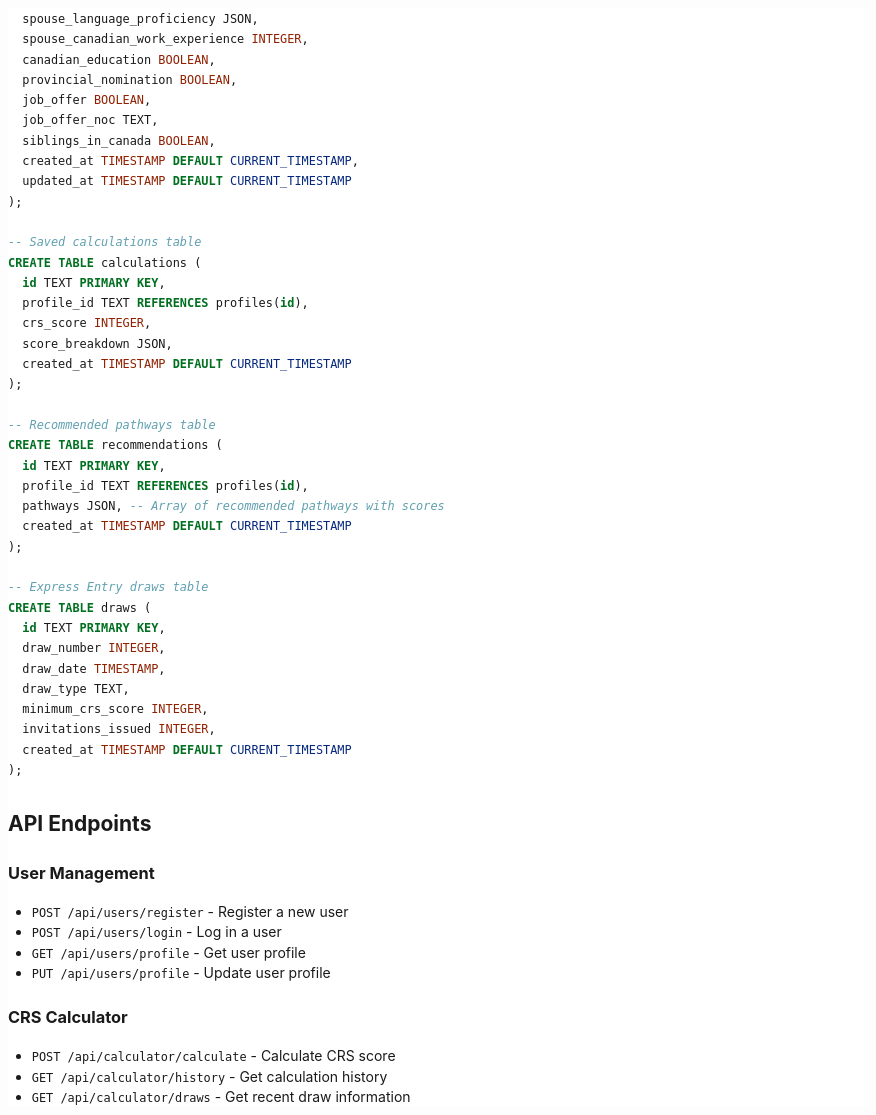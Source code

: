 ```sql
  spouse_language_proficiency JSON,
  spouse_canadian_work_experience INTEGER,
  canadian_education BOOLEAN,
  provincial_nomination BOOLEAN,
  job_offer BOOLEAN,
  job_offer_noc TEXT,
  siblings_in_canada BOOLEAN,
  created_at TIMESTAMP DEFAULT CURRENT_TIMESTAMP,
  updated_at TIMESTAMP DEFAULT CURRENT_TIMESTAMP
);

-- Saved calculations table
CREATE TABLE calculations (
  id TEXT PRIMARY KEY,
  profile_id TEXT REFERENCES profiles(id),
  crs_score INTEGER,
  score_breakdown JSON,
  created_at TIMESTAMP DEFAULT CURRENT_TIMESTAMP
);

-- Recommended pathways table
CREATE TABLE recommendations (
  id TEXT PRIMARY KEY,
  profile_id TEXT REFERENCES profiles(id),
  pathways JSON, -- Array of recommended pathways with scores
  created_at TIMESTAMP DEFAULT CURRENT_TIMESTAMP
);

-- Express Entry draws table
CREATE TABLE draws (
  id TEXT PRIMARY KEY,
  draw_number INTEGER,
  draw_date TIMESTAMP,
  draw_type TEXT,
  minimum_crs_score INTEGER,
  invitations_issued INTEGER,
  created_at TIMESTAMP DEFAULT CURRENT_TIMESTAMP
);
```

## API Endpoints

### User Management
- `POST /api/users/register` - Register a new user
- `POST /api/users/login` - Log in a user
- `GET /api/users/profile` - Get user profile
- `PUT /api/users/profile` - Update user profile

### CRS Calculator
- `POST /api/calculator/calculate` - Calculate CRS score
- `GET /api/calculator/history` - Get calculation history
- `GET /api/calculator/draws` - Get recent draw information
